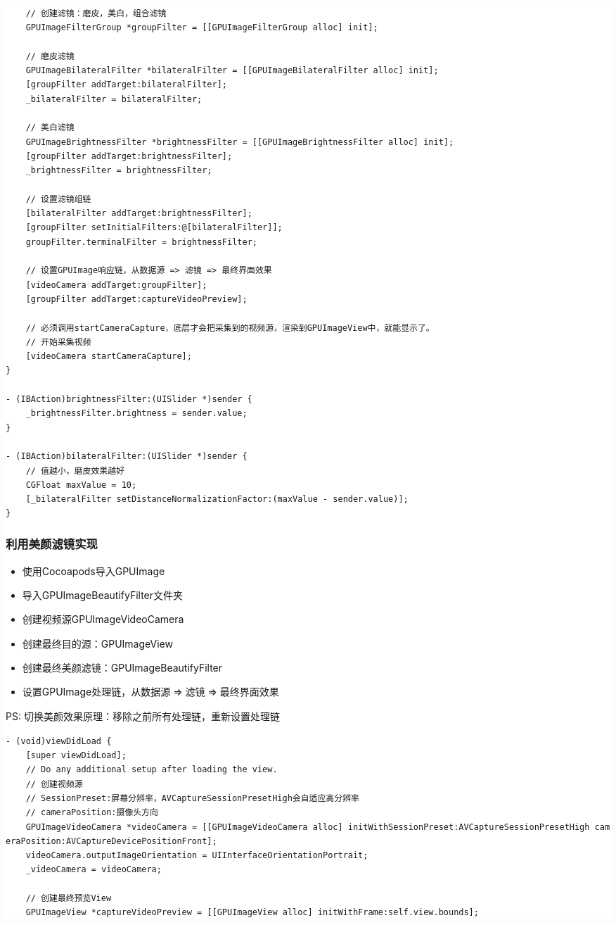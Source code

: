 ```objc
    // 创建滤镜：磨皮，美白，组合滤镜
    GPUImageFilterGroup *groupFilter = [[GPUImageFilterGroup alloc] init];

    // 磨皮滤镜
    GPUImageBilateralFilter *bilateralFilter = [[GPUImageBilateralFilter alloc] init];
    [groupFilter addTarget:bilateralFilter];
    _bilateralFilter = bilateralFilter;

    // 美白滤镜
    GPUImageBrightnessFilter *brightnessFilter = [[GPUImageBrightnessFilter alloc] init];
    [groupFilter addTarget:brightnessFilter];
    _brightnessFilter = brightnessFilter;

    // 设置滤镜组链
    [bilateralFilter addTarget:brightnessFilter];
    [groupFilter setInitialFilters:@[bilateralFilter]];
    groupFilter.terminalFilter = brightnessFilter;

    // 设置GPUImage响应链，从数据源 => 滤镜 => 最终界面效果
    [videoCamera addTarget:groupFilter];
    [groupFilter addTarget:captureVideoPreview];

    // 必须调用startCameraCapture，底层才会把采集到的视频源，渲染到GPUImageView中，就能显示了。
    // 开始采集视频
    [videoCamera startCameraCapture];
}

- (IBAction)brightnessFilter:(UISlider *)sender {
    _brightnessFilter.brightness = sender.value;
}

- (IBAction)bilateralFilter:(UISlider *)sender {
    // 值越小，磨皮效果越好
    CGFloat maxValue = 10;
    [_bilateralFilter setDistanceNormalizationFactor:(maxValue - sender.value)];
}
```



### 利用美颜滤镜实现
* 使用Cocoapods导入GPUImage

* 导入GPUImageBeautifyFilter文件夹
* 创建视频源GPUImageVideoCamera
* 创建最终目的源：GPUImageView
* 创建最终美颜滤镜：GPUImageBeautifyFilter
* 设置GPUImage处理链，从数据源 => 滤镜 => 最终界面效果

PS: 切换美颜效果原理：移除之前所有处理链，重新设置处理链

```objc
- (void)viewDidLoad {
    [super viewDidLoad];
    // Do any additional setup after loading the view.
    // 创建视频源
    // SessionPreset:屏幕分辨率，AVCaptureSessionPresetHigh会自适应高分辨率
    // cameraPosition:摄像头方向
    GPUImageVideoCamera *videoCamera = [[GPUImageVideoCamera alloc] initWithSessionPreset:AVCaptureSessionPresetHigh cameraPosition:AVCaptureDevicePositionFront];
    videoCamera.outputImageOrientation = UIInterfaceOrientationPortrait;
    _videoCamera = videoCamera;

    // 创建最终预览View
    GPUImageView *captureVideoPreview = [[GPUImageView alloc] initWithFrame:self.view.bounds];
```